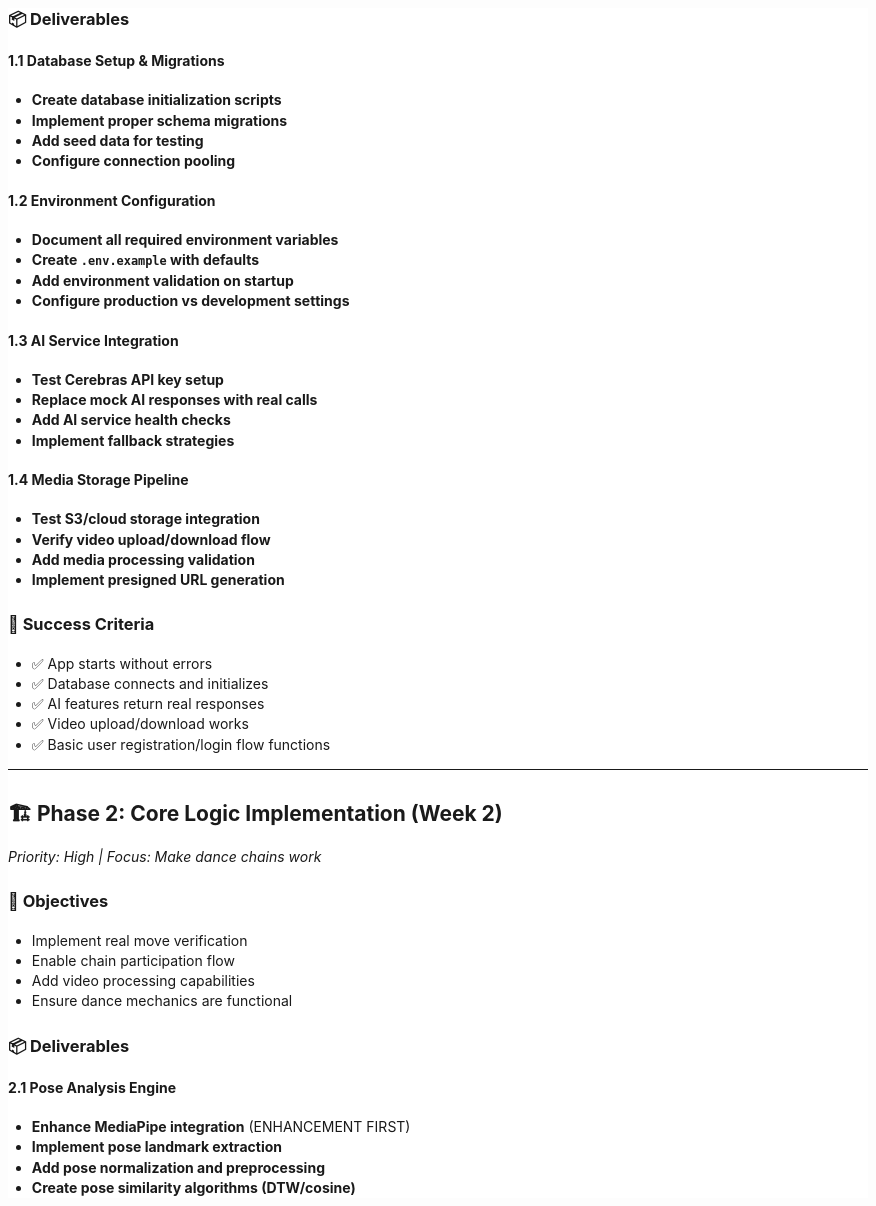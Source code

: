 ### 📦 **Deliverables**

#### 1.1 Database Setup & Migrations
- **Create database initialization scripts**
- **Implement proper schema migrations**
- **Add seed data for testing**
- **Configure connection pooling**

#### 1.2 Environment Configuration
- **Document all required environment variables**
- **Create `.env.example` with defaults**
- **Add environment validation on startup**
- **Configure production vs development settings**

#### 1.3 AI Service Integration
- **Test Cerebras API key setup**
- **Replace mock AI responses with real calls**
- **Add AI service health checks**
- **Implement fallback strategies**

#### 1.4 Media Storage Pipeline
- **Test S3/cloud storage integration**
- **Verify video upload/download flow**
- **Add media processing validation**
- **Implement presigned URL generation**

### 🧪 **Success Criteria**
- ✅ App starts without errors
- ✅ Database connects and initializes
- ✅ AI features return real responses
- ✅ Video upload/download works
- ✅ Basic user registration/login flow functions

---

## 🏗️ **Phase 2: Core Logic Implementation** (Week 2)
*Priority: High | Focus: Make dance chains work*

### 🎯 **Objectives**
- Implement real move verification
- Enable chain participation flow
- Add video processing capabilities
- Ensure dance mechanics are functional

### 📦 **Deliverables**

#### 2.1 Pose Analysis Engine
- **Enhance MediaPipe integration** (ENHANCEMENT FIRST)
- **Implement pose landmark extraction**
- **Add pose normalization and preprocessing**
- **Create pose similarity algorithms (DTW/cosine)**
